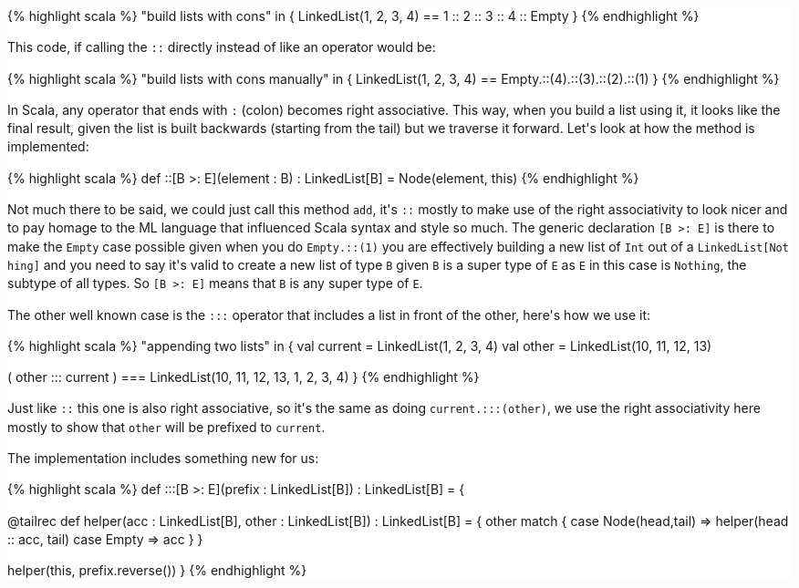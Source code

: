 {% highlight scala %}
"build lists with cons" in {
  LinkedList(1, 2, 3, 4) == 1 :: 2 :: 3 :: 4 :: Empty
}
{% endhighlight %}

This code, if calling the `::` directly instead of like an operator would be:

{% highlight scala %}
"build lists with cons manually" in {
  LinkedList(1, 2, 3, 4) == Empty.::(4).::(3).::(2).::(1)
}
{% endhighlight %}

In Scala, any operator that ends with `:` (colon) becomes right associative. This way, when you build a list using it, it looks like the final result, given the list is built backwards (starting from the tail) but we traverse it forward. Let's look at how the method is implemented:

{% highlight scala %}
  def ::[B >: E](element : B) : LinkedList[B] = Node(element, this)
{% endhighlight %}

Not much there to be said, we could just call this method `add`, it's `::` mostly to make use of the right associativity to look nicer and to pay homage to the ML language that influenced Scala syntax and style so much. The generic declaration `[B >: E]` is there to make the `Empty` case possible given when you do `Empty.::(1)` you are effectively building a new list of `Int` out of a `LinkedList[Nothing]` and you need to say it's valid to create a new list of type `B` given `B` is a super type of `E` as `E` in this case is `Nothing`, the subtype of all types. So `[B >: E]` means that `B` is any super type of `E`.

The other well known case is the `:::` operator that includes a list in front of the other, here's how we use it:

{% highlight scala %}
"appending two lists" in {
  val current = LinkedList(1, 2, 3, 4)
  val other = LinkedList(10, 11, 12, 13)

  ( other ::: current ) === LinkedList(10, 11, 12, 13, 1, 2, 3, 4)
}
{% endhighlight %}    

Just like `::` this one is also right associative, so it's the same as doing `current.:::(other)`, we use the right associativity here mostly to show that `other` will be prefixed to `current`.

The implementation includes something new for us:

{% highlight scala %}
def :::[B >: E](prefix : LinkedList[B]) : LinkedList[B] = {

  @tailrec def helper(acc : LinkedList[B], other : LinkedList[B]) : LinkedList[B] = {
    other match {
      case Node(head,tail) => helper(head :: acc, tail)
      case Empty => acc
    }
  }

  helper(this, prefix.reverse())
}
{% endhighlight %}

